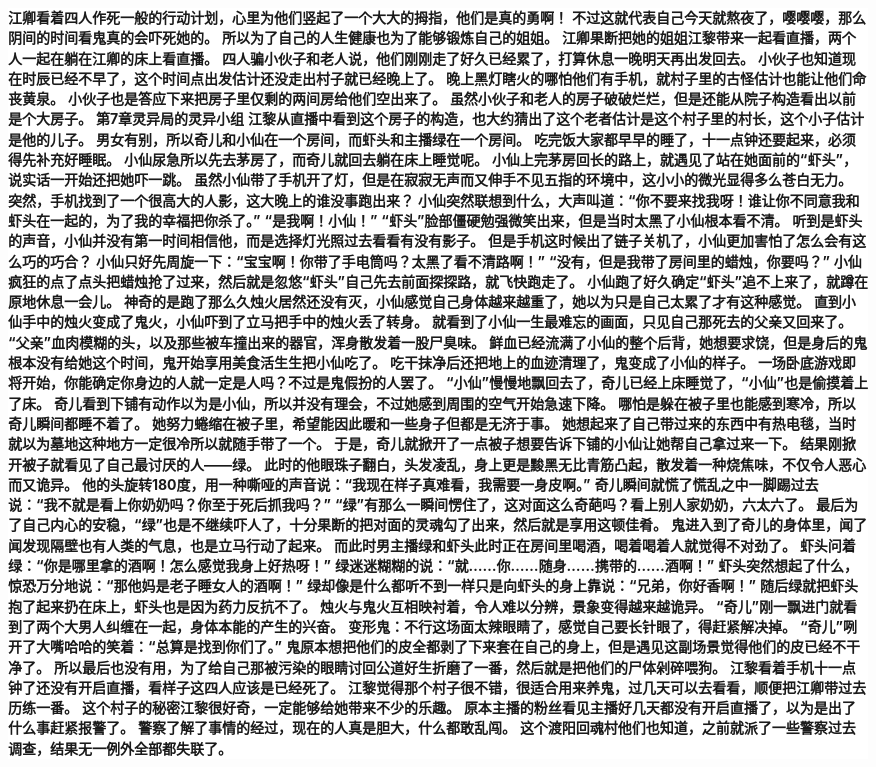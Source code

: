 **江卿看着四人作死一般的行动计划，心里为他们竖起了一个大大的拇指，他们是真的勇啊！**
**不过这就代表自己今天就熬夜了，嘤嘤嘤，那么阴间的时间看鬼真的会吓死她的。**
**所以为了自己的人生健康也为了能够锻炼自己的姐姐。**
**江卿果断把她的姐姐江黎带来一起看直播，两个人一起在躺在江卿的床上看直播。**
**四人骗小伙子和老人说，他们刚刚走了好久已经累了，打算休息一晚明天再出发回去。**
**小伙子也知道现在时辰已经不早了，这个时间点出发估计还没走出村子就已经晚上了。**
**晚上黑灯瞎火的哪怕他们有手机，就村子里的古怪估计也能让他们命丧黄泉。**
**小伙子也是答应下来把房子里仅剩的两间房给他们空出来了。**
**虽然小伙子和老人的房子破破烂烂，但是还能从院子构造看出以前是个大房子。**
**第7章灵异局的灵异小组**
**江黎从直播中看到这个房子的构造，也大约猜出了这个老者估计是这个村子里的村长，这个小子估计是他的儿子。**
**男女有别，所以奇儿和小仙在一个房间，而虾头和主播绿在一个房间。**
**吃完饭大家都早早的睡了，十一点钟还要起来，必须得先补充好睡眠。**
**小仙尿急所以先去茅房了，而奇儿就回去躺在床上睡觉呢。**
**小仙上完茅房回长的路上，就遇见了站在她面前的“虾头”，说实话一开始还把她吓一跳。**
**虽然小仙带了手机开了灯，但是在寂寂无声而又伸手不见五指的环境中，这小小的微光显得多么苍白无力。**
**突然，手机找到了一个很高大的人影，这大晚上的谁没事跑出来？**
**小仙突然联想到什么，大声叫道：“你不要来找我呀！谁让你不同意我和虾头在一起的，为了我的幸福把你杀了。”**
**“是我啊！小仙！”**
**“虾头”脸部僵硬勉强微笑出来，但是当时太黑了小仙根本看不清。**
**听到是虾头的声音，小仙并没有第一时间相信他，而是选择灯光照过去看看有没有影子。**
**但是手机这时候出了链子关机了，小仙更加害怕了怎么会有这么巧的巧合？**
**小仙只好先周旋一下：“宝宝啊！你带了手电筒吗？太黑了看不清路啊！”**
**“没有，但是我带了房间里的蜡烛，你要吗？”**
**小仙疯狂的点了点头把蜡烛抢了过来，然后就是忽悠“虾头”自己先去前面探探路，就飞快跑走了。**
**小仙跑了好久确定“虾头”追不上来了，就蹲在原地休息一会儿。**
**神奇的是跑了那么久烛火居然还没有灭，小仙感觉自己身体越来越重了，她以为只是自己太累了才有这种感觉。**
**直到小仙手中的烛火变成了鬼火，小仙吓到了立马把手中的烛火丢了转身。**
**就看到了小仙一生最难忘的画面，只见自己那死去的父亲又回来了。**
**“父亲”血肉模糊的头，以及那些被车撞出来的器官，浑身散发着一股尸臭味。**
**鲜血已经流满了小仙的整个后背，她想要求饶，但是身后的鬼根本没有给她这个时间，鬼开始享用美食活生生把小仙吃了。**
**吃干抹净后还把地上的血迹清理了，鬼变成了小仙的样子。**
**一场卧底游戏即将开始，你能确定你身边的人就一定是人吗？不过是鬼假扮的人罢了。**
**“小仙”慢慢地飘回去了，奇儿已经上床睡觉了，“小仙”也是偷摸着上了床。**
**奇儿看到下铺有动作以为是小仙，所以并没有理会，不过她感到周围的空气开始急速下降。**
**哪怕是躲在被子里也能感到寒冷，所以奇儿瞬间都睡不着了。**
**她努力蜷缩在被子里，希望能因此暖和一些身子但都是无济于事。**
**她想起来了自己带过来的东西中有热电毯，当时就以为墓地这种地方一定很冷所以就随手带了一个。**
**于是，奇儿就掀开了一点被子想要告诉下铺的小仙让她帮自己拿过来一下。**
**结果刚掀开被子就看见了自己最讨厌的人——绿。**
**此时的他眼珠子翻白，头发凌乱，身上更是黢黑无比青筋凸起，散发着一种烧焦味，不仅令人恶心而又诡异。**
**他的头旋转180度，用一种嘶哑的声音说：“我现在样子真难看，我需要一身皮啊。”**
**奇儿瞬间就慌了慌乱之中一脚踢过去说：“我不就是看上你奶奶吗？你至于死后抓我吗？”**
**“绿”有那么一瞬间愣住了，这对面这么奇葩吗？看上别人家奶奶，六太六了。**
**最后为了自己内心的安稳，“绿”也是不继续吓人了，十分果断的把对面的灵魂勾了出来，然后就是享用这顿佳肴。**
**鬼进入到了奇儿的身体里，闻了闻发现隔壁也有人类的气息，也是立马行动了起来。**
**而此时男主播绿和虾头此时正在房间里喝酒，喝着喝着人就觉得不对劲了。**
**虾头问着绿：“你是哪里拿的酒啊！怎么感觉我身上好热呀！”**
**绿迷迷糊糊的说：“就……你……随身……携带的……酒啊！”**
**虾头突然想起了什么，惊恐万分地说：“那他妈是老子睡女人的酒啊！”**
**绿却像是什么都听不到一样只是向虾头的身上靠说：“兄弟，你好香啊！”**
**随后绿就把虾头抱了起来扔在床上，虾头也是因为药力反抗不了。**
**烛火与鬼火互相映衬着，令人难以分辨，景象变得越来越诡异。**
**“奇儿”刚一飘进门就看到了两个大男人纠缠在一起，身体本能的产生的兴奋。**
**变形鬼：不行这场面太辣眼睛了，感觉自己要长针眼了，得赶紧解决掉。**
**“奇儿”咧开了大嘴哈哈的笑着：“总算是找到你们了。”**
**鬼原本想把他们的皮全都剥了下来套在自己的身上，但是遇见这副场景觉得他们的皮已经不干净了。**
**所以最后也没有用，为了给自己那被污染的眼睛讨回公道好生折磨了一番，然后就是把他们的尸体剁碎喂狗。**
**江黎看着手机十一点钟了还没有开启直播，看样子这四人应该是已经死了。**
**江黎觉得那个村子很不错，很适合用来养鬼，过几天可以去看看，顺便把江卿带过去历练一番。**
**这个村子的秘密江黎很好奇，一定能够给她带来不少的乐趣。**
**原本主播的粉丝看见主播好几天都没有开启直播了，以为是出了什么事赶紧报警了。**
**警察了解了事情的经过，现在的人真是胆大，什么都敢乱闯。**
**这个渡阳回魂村他们也知道，之前就派了一些警察过去调查，结果无一例外全部都失联了。**